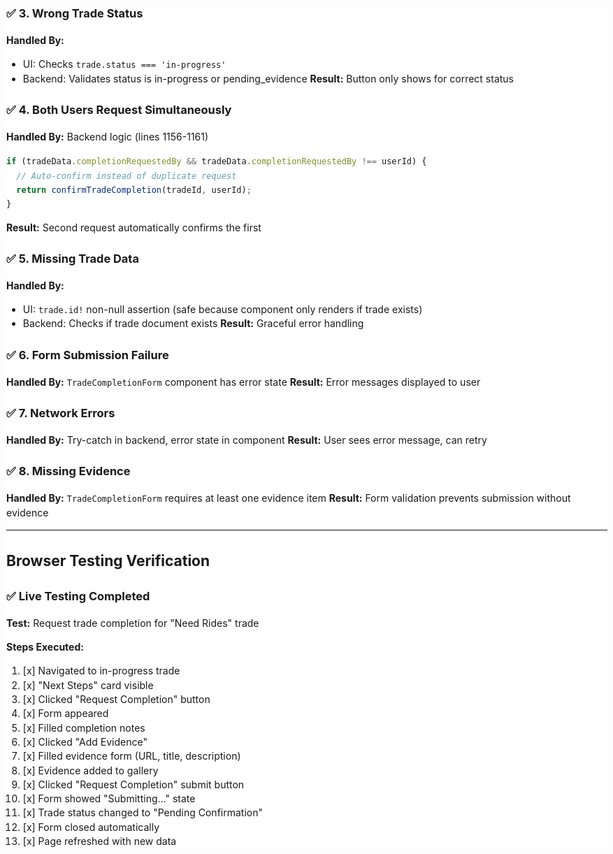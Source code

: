 ### ✅ 3. Wrong Trade Status
**Handled By:**
- UI: Checks `trade.status === 'in-progress'`
- Backend: Validates status is in-progress or pending_evidence
**Result:** Button only shows for correct status

### ✅ 4. Both Users Request Simultaneously
**Handled By:** Backend logic (lines 1156-1161)
```typescript
if (tradeData.completionRequestedBy && tradeData.completionRequestedBy !== userId) {
  // Auto-confirm instead of duplicate request
  return confirmTradeCompletion(tradeId, userId);
}
```
**Result:** Second request automatically confirms the first

### ✅ 5. Missing Trade Data
**Handled By:** 
- UI: `trade.id!` non-null assertion (safe because component only renders if trade exists)
- Backend: Checks if trade document exists
**Result:** Graceful error handling

### ✅ 6. Form Submission Failure
**Handled By:** `TradeCompletionForm` component has error state
**Result:** Error messages displayed to user

### ✅ 7. Network Errors
**Handled By:** Try-catch in backend, error state in component
**Result:** User sees error message, can retry

### ✅ 8. Missing Evidence
**Handled By:** `TradeCompletionForm` requires at least one evidence item
**Result:** Form validation prevents submission without evidence

---

## Browser Testing Verification

### ✅ Live Testing Completed

**Test:** Request trade completion for "Need Rides" trade

**Steps Executed:**
1. [x] Navigated to in-progress trade
2. [x] "Next Steps" card visible
3. [x] Clicked "Request Completion" button
4. [x] Form appeared
5. [x] Filled completion notes
6. [x] Clicked "Add Evidence"
7. [x] Filled evidence form (URL, title, description)
8. [x] Evidence added to gallery
9. [x] Clicked "Request Completion" submit button
10. [x] Form showed "Submitting..." state
11. [x] Trade status changed to "Pending Confirmation"
12. [x] Form closed automatically
13. [x] Page refreshed with new data
